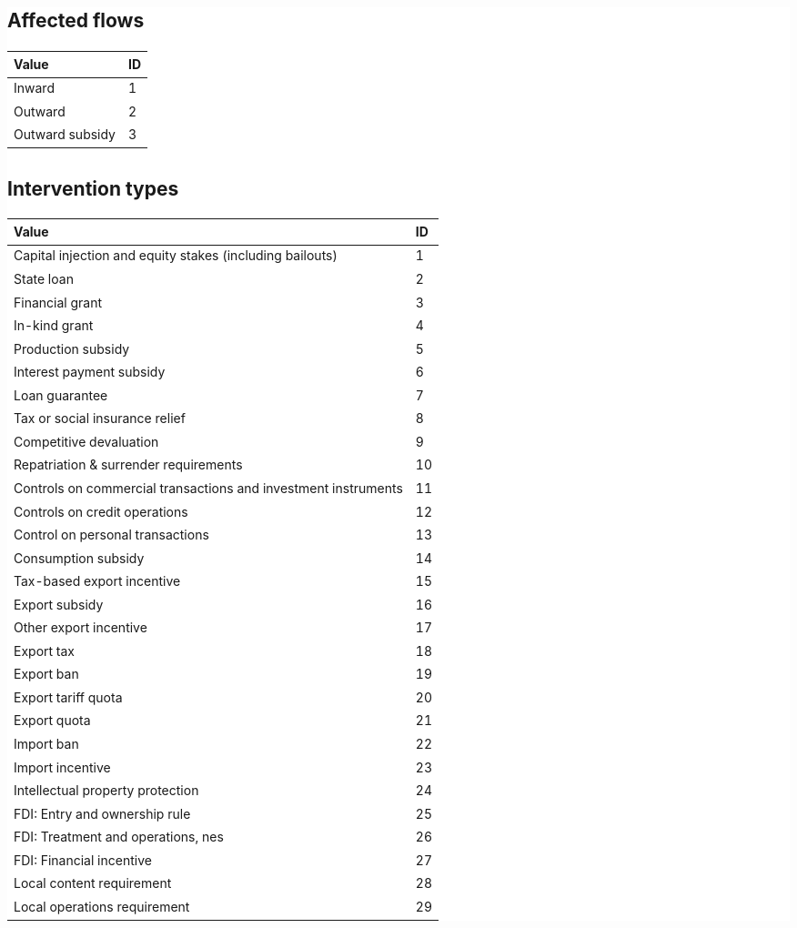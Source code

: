 ## Affected flows
| Value | ID |
| :--- | :--- |
| Inward | 1 |
| Outward | 2 |
| Outward subsidy | 3 |

## Intervention types
| Value | ID |
| :--- | :--- |
| Capital injection and equity stakes (including bailouts) | 1 |
| State loan | 2 |
| Financial grant | 3 |
| In-kind grant | 4 |
| Production subsidy | 5 |
| Interest payment subsidy | 6 |
| Loan guarantee | 7 |
| Tax or social insurance relief | 8 |
| Competitive devaluation | 9 |
| Repatriation & surrender requirements | 10 |
| Controls on commercial transactions and investment instruments | 11 |
| Controls on credit operations | 12 |
| Control on personal transactions | 13 |
| Consumption subsidy | 14 |
| Tax-based export incentive | 15 |
| Export subsidy | 16 |
| Other export incentive | 17 |
| Export tax | 18 |
| Export ban | 19 |
| Export tariff quota | 20 |
| Export quota | 21 |
| Import ban | 22 |
| Import incentive | 23 |
| Intellectual property protection | 24 |
| FDI: Entry and ownership rule | 25 |
| FDI: Treatment and operations, nes | 26 |
| FDI: Financial incentive | 27 |
| Local content requirement | 28 |
| Local operations requirement | 29 |